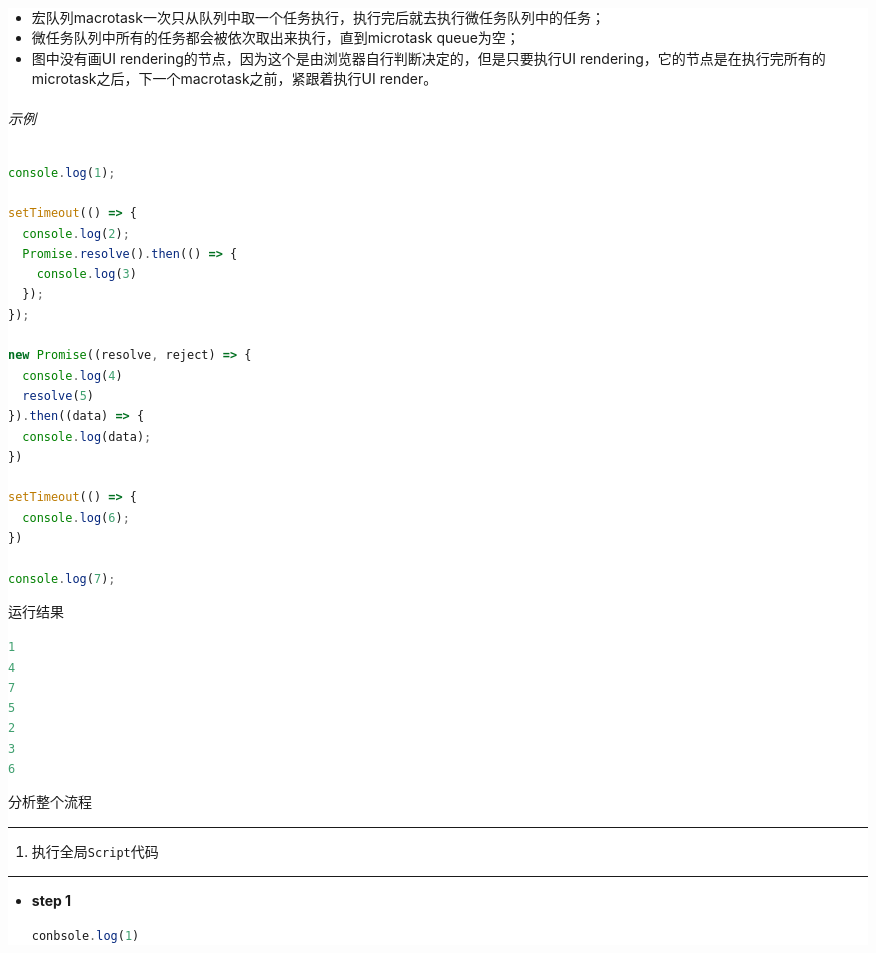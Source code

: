 - 宏队列macrotask一次只从队列中取一个任务执行，执行完后就去执行微任务队列中的任务；
- 微任务队列中所有的任务都会被依次取出来执行，直到microtask queue为空；
- 图中没有画UI rendering的节点，因为这个是由浏览器自行判断决定的，但是只要执行UI rendering，它的节点是在执行完所有的microtask之后，下一个macrotask之前，紧跟着执行UI render。

###### 示例

```javascript
console.log(1);

setTimeout(() => {
  console.log(2);
  Promise.resolve().then(() => {
    console.log(3)
  });
});

new Promise((resolve, reject) => {
  console.log(4)
  resolve(5)
}).then((data) => {
  console.log(data);
})

setTimeout(() => {
  console.log(6);
})

console.log(7);
```

运行结果

```javascript
1
4
7
5
2
3
6
```

分析整个流程

***

1. 执行全局`Script`代码

***

- **step 1**

  ```javascript
  conbsole.log(1)
  ```
